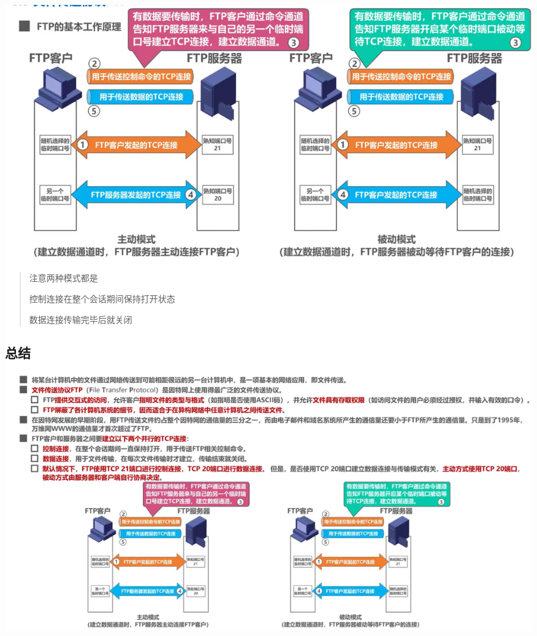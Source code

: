 ![image-20201024135050743](image/计算机网络第6章（应用层）.assets/image-20201024135050743.webp)

> 注意两种模式都是
>
> 控制连接在整个会话期间保持打开状态
>
> 数据连接传输完毕后就关闭



## 总结

![image-20201024135848563](image/计算机网络第6章（应用层）.assets/image-20201024135848563.webp)
